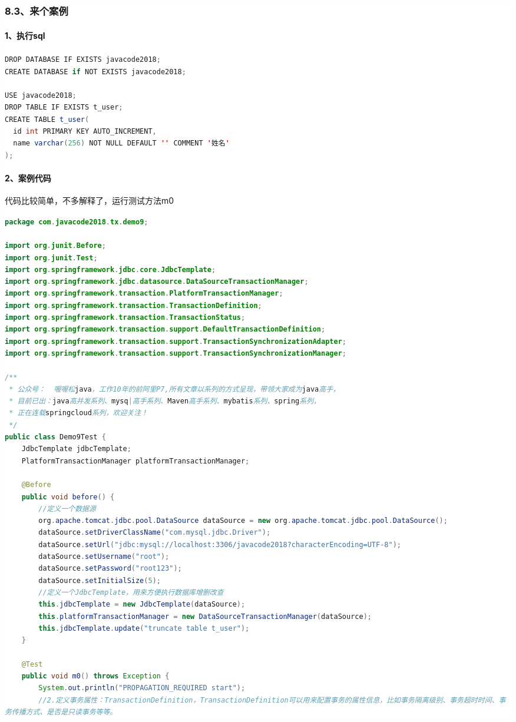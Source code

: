 ### 8.3、来个案例

#### 1、执行sql

```java
DROP DATABASE IF EXISTS javacode2018;
CREATE DATABASE if NOT EXISTS javacode2018;

USE javacode2018;
DROP TABLE IF EXISTS t_user;
CREATE TABLE t_user(
  id int PRIMARY KEY AUTO_INCREMENT,
  name varchar(256) NOT NULL DEFAULT '' COMMENT '姓名'
);
```

#### 2、案例代码

代码比较简单，不多解释了，运行测试方法m0

```java
package com.javacode2018.tx.demo9;

import org.junit.Before;
import org.junit.Test;
import org.springframework.jdbc.core.JdbcTemplate;
import org.springframework.jdbc.datasource.DataSourceTransactionManager;
import org.springframework.transaction.PlatformTransactionManager;
import org.springframework.transaction.TransactionDefinition;
import org.springframework.transaction.TransactionStatus;
import org.springframework.transaction.support.DefaultTransactionDefinition;
import org.springframework.transaction.support.TransactionSynchronizationAdapter;
import org.springframework.transaction.support.TransactionSynchronizationManager;

/**
 * 公众号：  喔喔松java，工作10年的前阿里P7,所有文章以系列的方式呈现，带领大家成为java高手，
 * 目前已出：java高并发系列、mysq|高手系列、Maven高手系列、mybatis系列、spring系列，
 * 正在连载springcloud系列，欢迎关注！
 */
public class Demo9Test {
    JdbcTemplate jdbcTemplate;
    PlatformTransactionManager platformTransactionManager;

    @Before
    public void before() {
        //定义一个数据源
        org.apache.tomcat.jdbc.pool.DataSource dataSource = new org.apache.tomcat.jdbc.pool.DataSource();
        dataSource.setDriverClassName("com.mysql.jdbc.Driver");
        dataSource.setUrl("jdbc:mysql://localhost:3306/javacode2018?characterEncoding=UTF-8");
        dataSource.setUsername("root");
        dataSource.setPassword("root123");
        dataSource.setInitialSize(5);
        //定义一个JdbcTemplate，用来方便执行数据库增删改查
        this.jdbcTemplate = new JdbcTemplate(dataSource);
        this.platformTransactionManager = new DataSourceTransactionManager(dataSource);
        this.jdbcTemplate.update("truncate table t_user");
    }

    @Test
    public void m0() throws Exception {
        System.out.println("PROPAGATION_REQUIRED start");
        //2.定义事务属性：TransactionDefinition，TransactionDefinition可以用来配置事务的属性信息，比如事务隔离级别、事务超时时间、事务传播方式、是否是只读事务等等。
```
